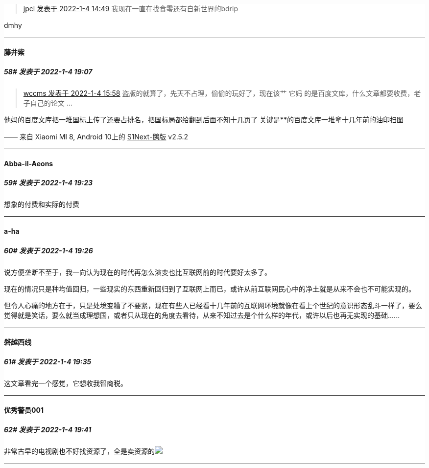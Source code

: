 <blockquote><a href="httphttps://bbs.saraba1st.com/2b/forum.php?mod=redirect&amp;goto=findpost&amp;pid=54159415&amp;ptid=2045682" target="_blank">jpcl 发表于 2022-1-4 14:49</a>
我现在一直在找食零还有自新世界的bdrip</blockquote>
dmhy

*****

####  藤井紫  
##### 58#       发表于 2022-1-4 19:07

<blockquote><a href="httphttps://bbs.saraba1st.com/2b/forum.php?mod=redirect&amp;goto=findpost&amp;pid=54160288&amp;ptid=2045682" target="_blank">wccms 发表于 2022-1-4 15:58</a>
盗版的就算了，先天不占理，偷偷的玩好了，现在该艹 它妈 的是百度文库，什么文章都要收费，老子自己的论文 ...</blockquote>
他妈的百度文库把一堆国标上传了还要占排名，把国标局都给翻到后面不知十几页了
关键是**的百度文库一堆拿十几年前的油印扫图

—— 来自 Xiaomi MI 8, Android 10上的 [S1Next-鹅版](https://github.com/ykrank/S1-Next/releases) v2.5.2

*****

####  Abba-il-Aeons  
##### 59#       发表于 2022-1-4 19:23

想象的付费和实际的付费

*****

####  a-ha  
##### 60#       发表于 2022-1-4 19:26

说方便垄断不至于，我一向认为现在的时代再怎么演变也比互联网前的时代要好太多了。

现在的情况只是种均值回归，一些现实的东西重新回归到了互联网上而已，或许从前互联网民心中的净土就是从来不会也不可能实现的。

但令人心痛的地方在于，只是处境变糟了不要紧，现在有些人已经看十几年前的互联网环境就像在看上个世纪的意识形态乱斗一样了，要么觉得就是笑话，要么就当成理想国，或者只从现在的角度去看待，从来不知过去是个什么样的年代，或许以后也再无实现的基础......



*****

####  磐越西线  
##### 61#       发表于 2022-1-4 19:35

这文章看完一个感觉，它想收我智商税。

*****

####  优秀警员001  
##### 62#       发表于 2022-1-4 19:41

非常古早的电视剧也不好找资源了，全是卖资源的<img src="https://static.saraba1st.com/image/smiley/face2017/001.png" referrerpolicy="no-referrer">



*****
